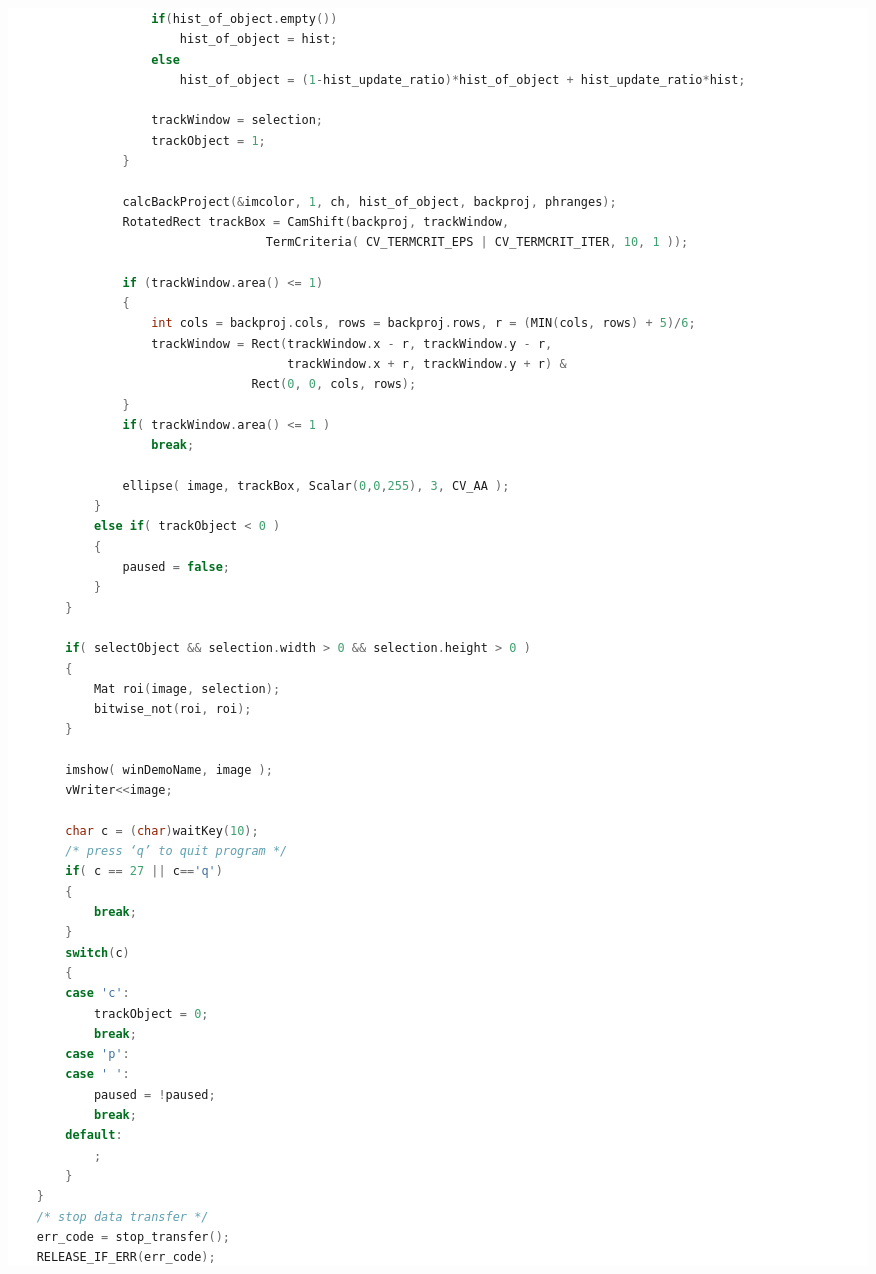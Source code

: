 ~~~cpp
                    if(hist_of_object.empty())
                        hist_of_object = hist;
                    else
                        hist_of_object = (1-hist_update_ratio)*hist_of_object + hist_update_ratio*hist;
	
                    trackWindow = selection;
                    trackObject = 1;
                }
	
                calcBackProject(&imcolor, 1, ch, hist_of_object, backproj, phranges);
                RotatedRect trackBox = CamShift(backproj, trackWindow,
                                    TermCriteria( CV_TERMCRIT_EPS | CV_TERMCRIT_ITER, 10, 1 ));
                
                if (trackWindow.area() <= 1)
                {
                    int cols = backproj.cols, rows = backproj.rows, r = (MIN(cols, rows) + 5)/6;
                    trackWindow = Rect(trackWindow.x - r, trackWindow.y - r,
                                       trackWindow.x + r, trackWindow.y + r) &
                                  Rect(0, 0, cols, rows);
                }
                if( trackWindow.area() <= 1 )
                    break;
	
                ellipse( image, trackBox, Scalar(0,0,255), 3, CV_AA );
            }
            else if( trackObject < 0 )
            {
                paused = false;
            }
        }
	
        if( selectObject && selection.width > 0 && selection.height > 0 )
        {
            Mat roi(image, selection);
            bitwise_not(roi, roi);
        }
	
        imshow( winDemoName, image );
        vWriter<<image;
	
        char c = (char)waitKey(10);
        /* press ‘q’ to quit program */
        if( c == 27 || c=='q')
        {
            break;
        }
        switch(c)
        {
        case 'c':
            trackObject = 0;            
            break;
        case 'p':
        case ' ':
            paused = !paused;
            break;
        default:
            ;
        }
    }
    /* stop data transfer */
    err_code = stop_transfer();
    RELEASE_IF_ERR(err_code);
~~~